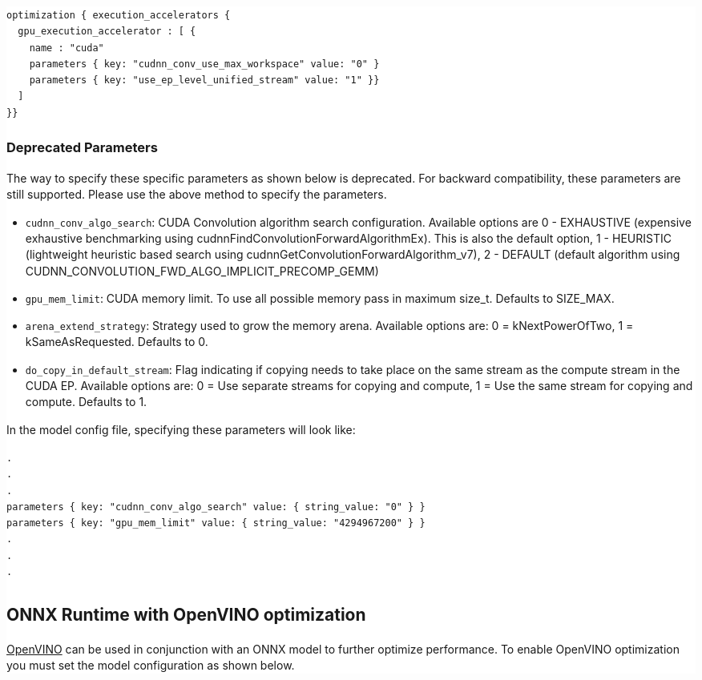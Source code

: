 ```
optimization { execution_accelerators {
  gpu_execution_accelerator : [ {
    name : "cuda"
    parameters { key: "cudnn_conv_use_max_workspace" value: "0" }
    parameters { key: "use_ep_level_unified_stream" value: "1" }}
  ]
}}
```

### Deprecated Parameters
The way to specify these specific parameters as shown below is deprecated. For
backward compatibility, these parameters are still supported. Please use the
above method to specify the parameters.

* `cudnn_conv_algo_search`: CUDA Convolution algorithm search configuration.
Available options are 0 - EXHAUSTIVE (expensive exhaustive benchmarking using
cudnnFindConvolutionForwardAlgorithmEx). This is also the default option,
1 - HEURISTIC (lightweight heuristic based search using
cudnnGetConvolutionForwardAlgorithm_v7), 2 - DEFAULT (default algorithm using
CUDNN_CONVOLUTION_FWD_ALGO_IMPLICIT_PRECOMP_GEMM)

* `gpu_mem_limit`: CUDA memory limit. To use all possible memory pass in maximum
size_t. Defaults to SIZE_MAX.

* `arena_extend_strategy`: Strategy used to grow the memory arena. Available
options are: 0 = kNextPowerOfTwo, 1 = kSameAsRequested. Defaults to 0.

* `do_copy_in_default_stream`: Flag indicating if copying needs to take place on
the same stream as the compute stream in the CUDA EP. Available options are:
0 = Use separate streams for copying and compute, 1 = Use the same stream for
copying and compute. Defaults to 1.

In the model config file, specifying these parameters will look like:

```
.
.
.
parameters { key: "cudnn_conv_algo_search" value: { string_value: "0" } }
parameters { key: "gpu_mem_limit" value: { string_value: "4294967200" } }
.
.
.

```


## ONNX Runtime with OpenVINO optimization

[OpenVINO](https://docs.openvinotoolkit.org/latest/index.html) can be
used in conjunction with an ONNX model to further optimize
performance. To enable OpenVINO optimization you must set the model
configuration as shown below.
